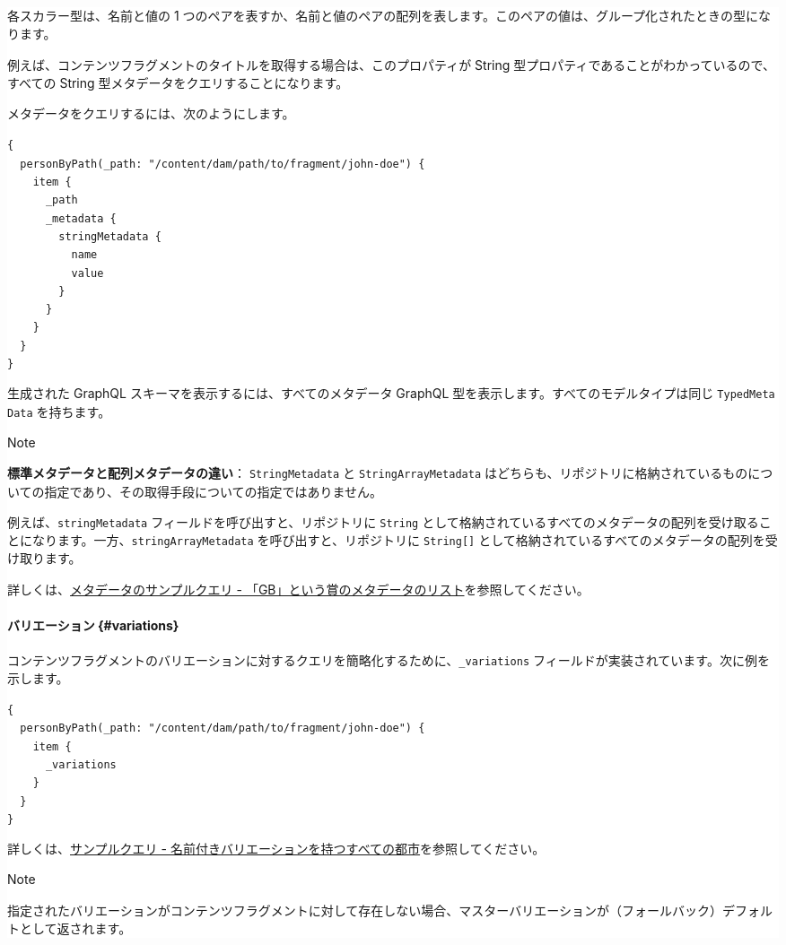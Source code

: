 各スカラー型は、名前と値の 1 つのペアを表すか、名前と値のペアの配列を表します。このペアの値は、グループ化されたときの型になります。

例えば、コンテンツフラグメントのタイトルを取得する場合は、このプロパティが String 型プロパティであることがわかっているので、すべての String 型メタデータをクエリすることになります。

メタデータをクエリするには、次のようにします。

```xml
{
  personByPath(_path: "/content/dam/path/to/fragment/john-doe") {
    item {
      _path
      _metadata {
        stringMetadata {
          name
          value
        }
      }
    }
  }
}
```

生成された GraphQL スキーマを表示するには、すべてのメタデータ GraphQL 型を表示します。すべてのモデルタイプは同じ `TypedMetaData` を持ちます。

>[!NOTE]
>
>**標準メタデータと配列メタデータの違い**：
>`StringMetadata` と `StringArrayMetadata` はどちらも、リポジトリに格納されているものについての指定であり、その取得手段についての指定ではありません。
>
>例えば、`stringMetadata` フィールドを呼び出すと、リポジトリに `String` として格納されているすべてのメタデータの配列を受け取ることになります。一方、`stringArrayMetadata` を呼び出すと、リポジトリに `String[]` として格納されているすべてのメタデータの配列を受け取ります。

詳しくは、[メタデータのサンプルクエリ - 「GB」という賞のメタデータのリスト](/help/assets/content-fragments/content-fragments-graphql-samples.md#sample-metadata-awards-gb)を参照してください。

#### バリエーション {#variations}

コンテンツフラグメントのバリエーションに対するクエリを簡略化するために、`_variations` フィールドが実装されています。次に例を示します。

```xml
{
  personByPath(_path: "/content/dam/path/to/fragment/john-doe") {
    item {
      _variations
    }
  }
}
```

詳しくは、[サンプルクエリ - 名前付きバリエーションを持つすべての都市](/help/assets/content-fragments/content-fragments-graphql-samples.md#sample-cities-named-variation)を参照してください。

>[!NOTE]
>
>指定されたバリエーションがコンテンツフラグメントに対して存在しない場合、マスターバリエーションが（フォールバック）デフォルトとして返されます。

